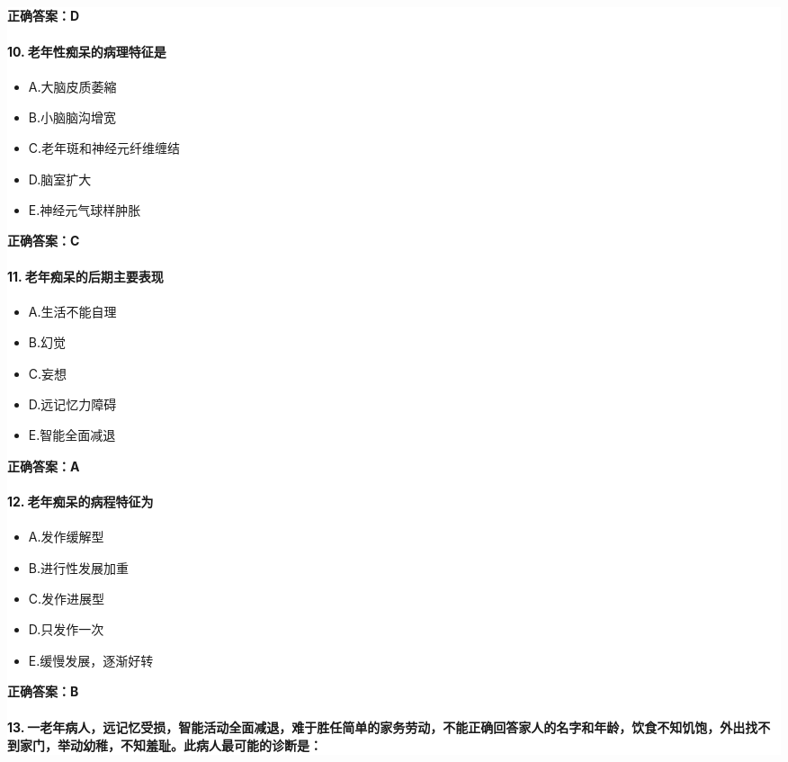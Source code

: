 **正确答案：D**







#### 10. 老年性痴呆的病理特征是

* A.大脑皮质萎縮

* B.小脑脑沟增宽

* C.老年斑和神经元纤维缠结

* D.脑室扩大

* E.神经元气球样肿胀

**正确答案：C**







#### 11. 老年痴呆的后期主要表现

* A.生活不能自理

* B.幻觉

* C.妄想

* D.远记忆力障碍

* E.智能全面减退

**正确答案：A**







#### 12. 老年痴呆的病程特征为

* A.发作缓解型

* B.进行性发展加重

* C.发作进展型

* D.只发作一次

* E.缓慢发展，逐渐好转

**正确答案：B**







#### 13. 一老年病人，远记忆受损，智能活动全面减退，难于胜任简单的家务劳动，不能正确回答家人的名字和年龄，饮食不知饥饱，外出找不到家门，举动幼稚，不知羞耻。此病人最可能的诊断是：
